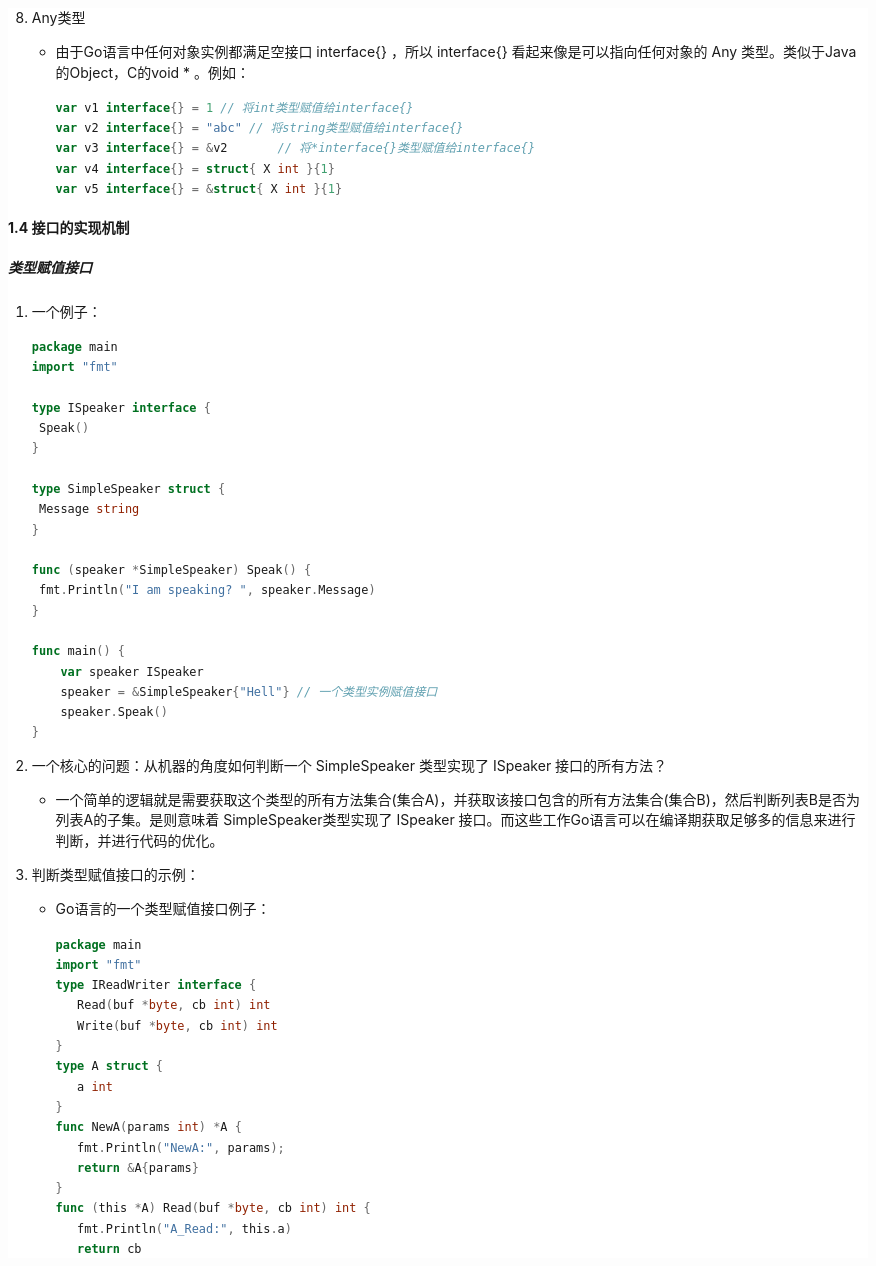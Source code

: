 8. Any类型

   - 由于Go语言中任何对象实例都满足空接口 interface{} ，所以 interface{} 看起来像是可以指向任何对象的 Any 类型。类似于Java的Object，C的void \* 。例如：

     ```go
     var v1 interface{} = 1	// 将int类型赋值给interface{}
     var v2 interface{} = "abc"	// 将string类型赋值给interface{}
     var v3 interface{} = &v2		// 将*interface{}类型赋值给interface{}
     var v4 interface{} = struct{ X int }{1}
     var v5 interface{} = &struct{ X int }{1}
     ```

#### 1.4 接口的实现机制

##### 类型赋值接口

1. 一个例子：

   ```go
   package main
   import "fmt"
   
   type ISpeaker interface {
   	Speak()
   }
   
   type SimpleSpeaker struct {
   	Message string
   }
   
   func (speaker *SimpleSpeaker) Speak() {
   	fmt.Println("I am speaking? ", speaker.Message)
   }
   
   func main() {
       var speaker ISpeaker
       speaker = &SimpleSpeaker{"Hell"}	// 一个类型实例赋值接口
       speaker.Speak()
   }
   ```

2. 一个核心的问题：从机器的角度如何判断一个 SimpleSpeaker 类型实现了 ISpeaker 接口的所有方法？

   - 一个简单的逻辑就是需要获取这个类型的所有方法集合(集合A)，并获取该接口包含的所有方法集合(集合B)，然后判断列表B是否为列表A的子集。是则意味着 SimpleSpeaker类型实现了 ISpeaker 接口。而这些工作Go语言可以在编译期获取足够多的信息来进行判断，并进行代码的优化。

3. 判断类型赋值接口的示例：

   - Go语言的一个类型赋值接口例子：

     ```go
     package main
     import "fmt"
     type IReadWriter interface {
     	Read(buf *byte, cb int) int
     	Write(buf *byte, cb int) int
     }
     type A struct {
     	a int
     }
     func NewA(params int) *A {
     	fmt.Println("NewA:", params);
     	return &A{params}
     }
     func (this *A) Read(buf *byte, cb int) int {
     	fmt.Println("A_Read:", this.a)
     	return cb